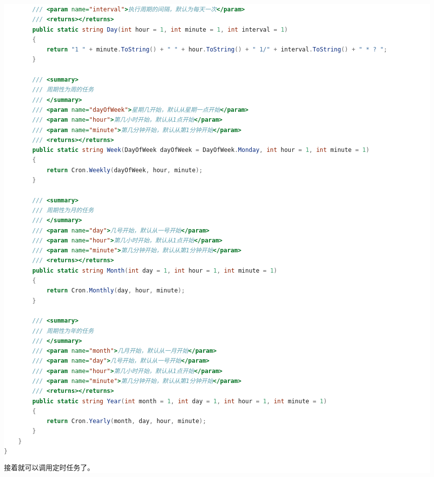 ```csharp
        /// <param name="interval">执行周期的间隔，默认为每天一次</param>
        /// <returns></returns>
        public static string Day(int hour = 1, int minute = 1, int interval = 1)
        {
            return "1 " + minute.ToString() + " " + hour.ToString() + " 1/" + interval.ToString() + " * ? ";
        }

        /// <summary>
        /// 周期性为周的任务
        /// </summary>
        /// <param name="dayOfWeek">星期几开始，默认从星期一点开始</param>
        /// <param name="hour">第几小时开始，默认从1点开始</param>
        /// <param name="minute">第几分钟开始，默认从第1分钟开始</param>
        /// <returns></returns>
        public static string Week(DayOfWeek dayOfWeek = DayOfWeek.Monday, int hour = 1, int minute = 1)
        {
            return Cron.Weekly(dayOfWeek, hour, minute);
        }

        /// <summary>
        /// 周期性为月的任务
        /// </summary>
        /// <param name="day">几号开始，默认从一号开始</param>
        /// <param name="hour">第几小时开始，默认从1点开始</param>
        /// <param name="minute">第几分钟开始，默认从第1分钟开始</param>
        /// <returns></returns>
        public static string Month(int day = 1, int hour = 1, int minute = 1)
        {
            return Cron.Monthly(day, hour, minute);
        }

        /// <summary>
        /// 周期性为年的任务
        /// </summary>
        /// <param name="month">几月开始，默认从一月开始</param>
        /// <param name="day">几号开始，默认从一号开始</param>
        /// <param name="hour">第几小时开始，默认从1点开始</param>
        /// <param name="minute">第几分钟开始，默认从第1分钟开始</param>
        /// <returns></returns>
        public static string Year(int month = 1, int day = 1, int hour = 1, int minute = 1)
        {
            return Cron.Yearly(month, day, hour, minute);
        }
    }
}
```

接着就可以调用定时任务了。
